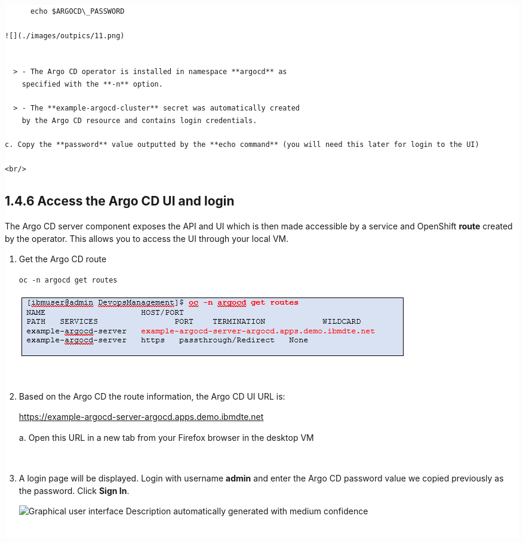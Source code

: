           echo $ARGOCD\_PASSWORD
		  
	![](./images/outpics/11.png)
	  
    
      > - The Argo CD operator is installed in namespace **argocd** as
        specified with the **-n** option.
    
      > - The **example-argocd-cluster** secret was automatically created
        by the Argo CD resource and contains login credentials.

	c. Copy the **password** value outputted by the **echo command** (you will need this later for login to the UI)
 
    <br/>
    
## **1.4.6 Access the Argo CD UI and login**

The Argo CD server component exposes the API and UI which is then made
accessible by a service and OpenShift **route** created by the operator.
This allows you to access the UI through your local VM.

1.  Get the Argo CD route
    
        oc -n argocd get routes

    ![](./images/outpics/12.png)

    <br/>	

2.  Based on the Argo CD the route information, the Argo CD UI URL is:
    
    <https://example-argocd-server-argocd.apps.demo.ibmdte.net>
    
    a.  Open this URL in a new tab from your Firefox browser in the desktop VM

    <br/>

3.  A login page will be displayed. Login with username **admin** and
    enter the Argo CD password value we copied previously as the
    password. Click **Sign In**.
    
    ![Graphical user interface Description automatically generated with
    medium confidence](./images/media/image15.png)

    <br/>
